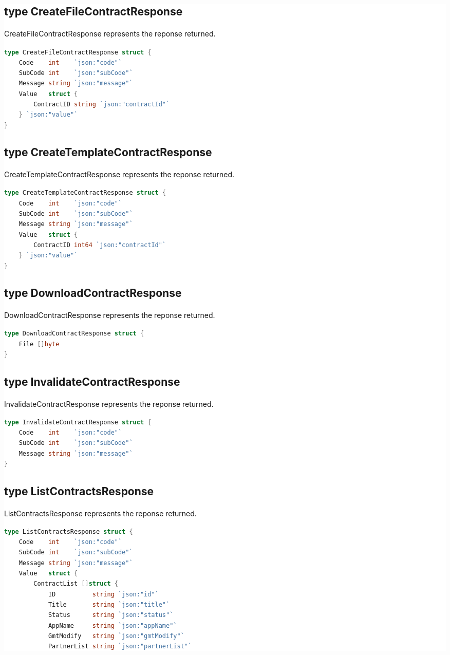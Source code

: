 ## type CreateFileContractResponse
CreateFileContractResponse represents the reponse returned.
```go
type CreateFileContractResponse struct {
    Code    int    `json:"code"`
    SubCode int    `json:"subCode"`
    Message string `json:"message"`
    Value   struct {
        ContractID string `json:"contractId"`
    } `json:"value"`
}
```

## type CreateTemplateContractResponse

CreateTemplateContractResponse represents the reponse returned.
```go
type CreateTemplateContractResponse struct {
    Code    int    `json:"code"`
    SubCode int    `json:"subCode"`
    Message string `json:"message"`
    Value   struct {
        ContractID int64 `json:"contractId"`
    } `json:"value"`
}
```

## type DownloadContractResponse

DownloadContractResponse represents the reponse returned.
```go
type DownloadContractResponse struct {
    File []byte
}
```

## type InvalidateContractResponse

InvalidateContractResponse represents the reponse returned.
```go
type InvalidateContractResponse struct {
    Code    int    `json:"code"`
    SubCode int    `json:"subCode"`
    Message string `json:"message"`
}
```

## type ListContractsResponse

ListContractsResponse represents the reponse returned.
```go
type ListContractsResponse struct {
    Code    int    `json:"code"`
    SubCode int    `json:"subCode"`
    Message string `json:"message"`
    Value   struct {
        ContractList []struct {
            ID          string `json:"id"`
            Title       string `json:"title"`
            Status      string `json:"status"`
            AppName     string `json:"appName"`
            GmtModify   string `json:"gmtModify"`
            PartnerList string `json:"partnerList"`
```